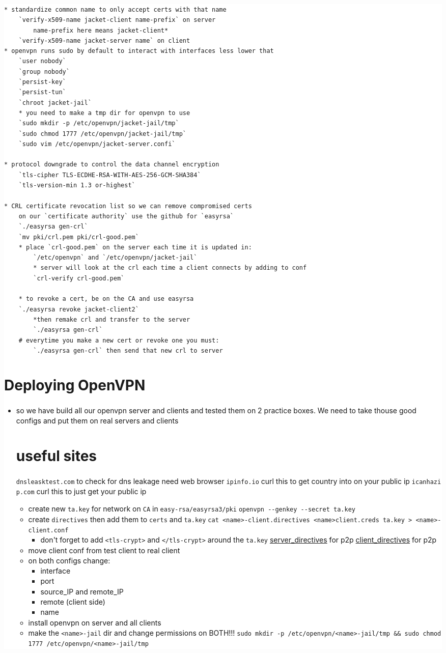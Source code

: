     * standardize common name to only accept certs with that name
        `verify-x509-name jacket-client name-prefix` on server
            name-prefix here means jacket-client*
        `verify-x509-name jacket-server name` on client
    * openvpn runs sudo by default to interact with interfaces less lower that
        `user nobody`
        `group nobody`
        `persist-key`
        `persist-tun`
        `chroot jacket-jail`
        * you need to make a tmp dir for openvpn to use
        `sudo mkdir -p /etc/openvpn/jacket-jail/tmp`
        `sudo chmod 1777 /etc/openvpn/jacket-jail/tmp`
        `sudo vim /etc/openvpn/jacket-server.confi`
    
    * protocol downgrade to control the data channel encryption
        `tls-cipher TLS-ECDHE-RSA-WITH-AES-256-GCM-SHA384`
        `tls-version-min 1.3 or-highest`
        
    * CRL certificate revocation list so we can remove compromised certs
        on our `certificate authority` use the github for `easyrsa`
        `./easyrsa gen-crl`
        `mv pki/crl.pem pki/crl-good.pem`
        * place `crl-good.pem` on the server each time it is updated in:
            `/etc/openvpn` and `/etc/openvpn/jacket-jail`
            * server will look at the crl each time a client connects by adding to conf
            `crl-verify crl-good.pem`
            
        * to revoke a cert, be on the CA and use easyrsa
        `./easyrsa revoke jacket-client2`
            *then remake crl and transfer to the server
            `./easyrsa gen-crl`
        # everytime you make a new cert or revoke one you must:
            `./easyrsa gen-crl` then send that new crl to server
            
# Deploying OpenVPN
* so we have build all our openvpn server and clients and tested them on 2
  practice boxes. We need to take thouse good configs and put them on real
  servers and clients
  # useful sites
    `dnsleasktest.com` to check for dns leakage need web browser
    `ipinfo.io` curl this to get country into on your public ip
    `icanhazip.com` curl this to just get your public ip
    
  * create new `ta.key` for network on `CA` in `easy-rsa/easyrsa3/pki`
    `openvpn --genkey --secret ta.key`
  * create `directives` then add them to `certs` and `ta.key`
    `cat <name>-client.directives <name>client.creds ta.key > <name>-client.conf`
    * don't forget to add `<tls-crypt>` and `</tls-crypt>` around the `ta.key`
    [server_directives](server_directives) for p2p
    [client_directives](client_directives) for p2p
  * move client conf from test client to real client
  * on both configs change:
      * interface
      * port
      * source_IP and remote_IP
      * remote (client side)
      * name
  * install openvpn on server and all clients
  * make the `<name>-jail` dir and change permissions on BOTH!!!
    `sudo mkdir -p /etc/openvpn/<name>-jail/tmp && sudo chmod 1777 /etc/openvpn/<name>-jail/tmp`